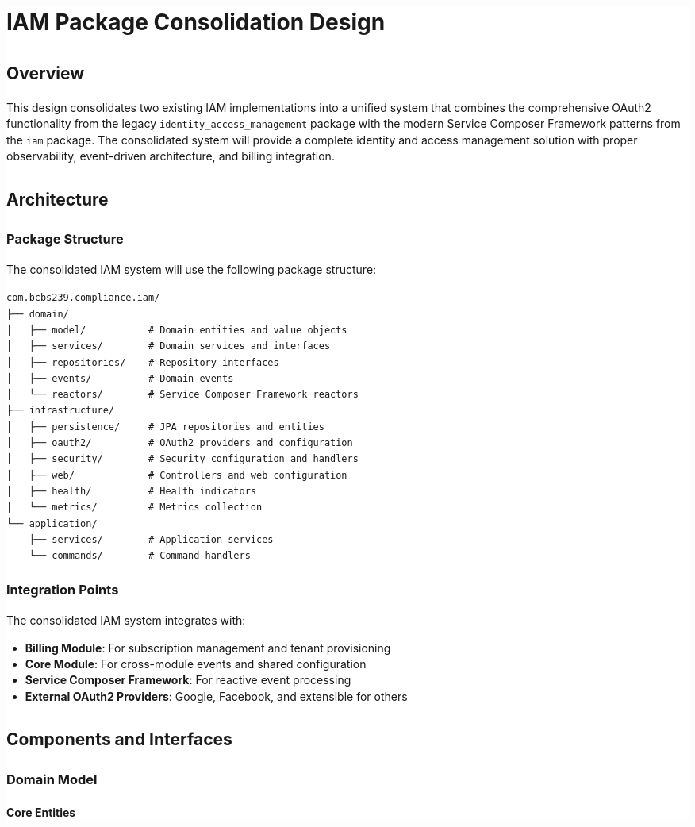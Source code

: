 # IAM Package Consolidation Design

## Overview

This design consolidates two existing IAM implementations into a unified system that combines the comprehensive OAuth2 functionality from the legacy `identity_access_management` package with the modern Service Composer Framework patterns from the `iam` package. The consolidated system will provide a complete identity and access management solution with proper observability, event-driven architecture, and billing integration.

## Architecture

### Package Structure

The consolidated IAM system will use the following package structure:

```
com.bcbs239.compliance.iam/
├── domain/
│   ├── model/           # Domain entities and value objects
│   ├── services/        # Domain services and interfaces
│   ├── repositories/    # Repository interfaces
│   ├── events/          # Domain events
│   └── reactors/        # Service Composer Framework reactors
├── infrastructure/
│   ├── persistence/     # JPA repositories and entities
│   ├── oauth2/          # OAuth2 providers and configuration
│   ├── security/        # Security configuration and handlers
│   ├── web/             # Controllers and web configuration
│   ├── health/          # Health indicators
│   └── metrics/         # Metrics collection
└── application/
    ├── services/        # Application services
    └── commands/        # Command handlers
```

### Integration Points

The consolidated IAM system integrates with:
- **Billing Module**: For subscription management and tenant provisioning
- **Core Module**: For cross-module events and shared configuration
- **Service Composer Framework**: For reactive event processing
- **External OAuth2 Providers**: Google, Facebook, and extensible for others

## Components and Interfaces

### Domain Model

#### Core Entities
